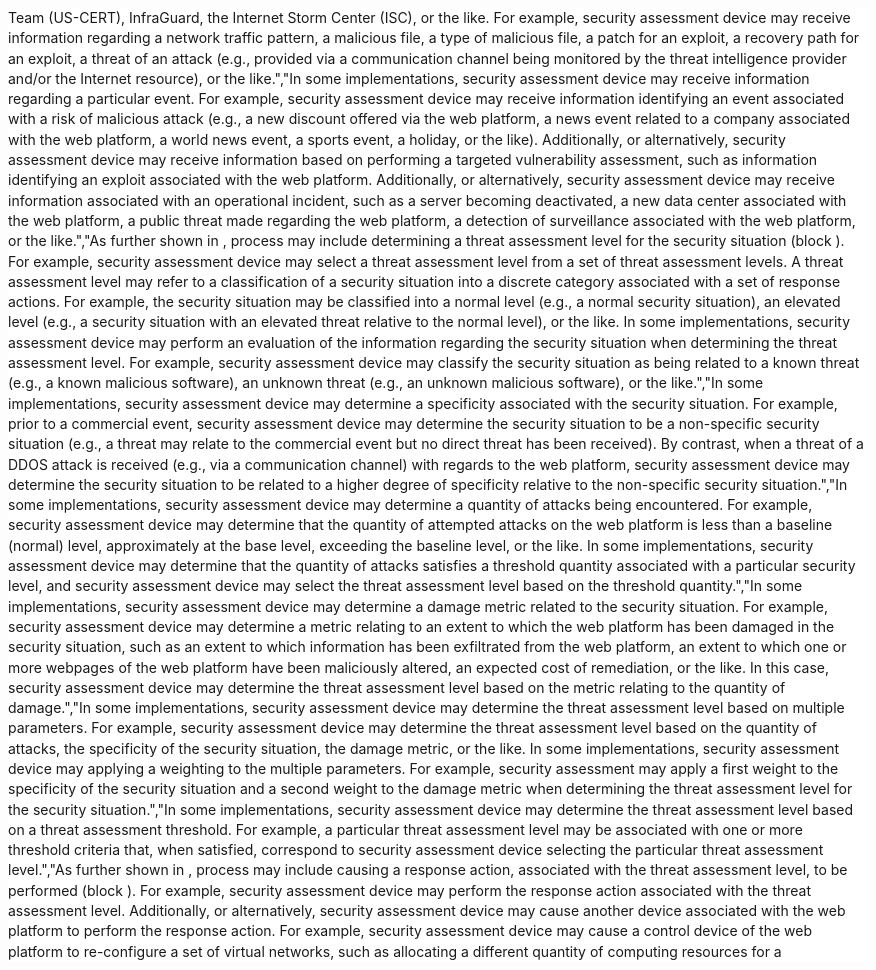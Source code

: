 Team (US-CERT), InfraGuard, the Internet Storm Center (ISC), or the like. For example, security assessment device  may receive information regarding a network traffic pattern, a malicious file, a type of malicious file, a patch for an exploit, a recovery path for an exploit, a threat of an attack (e.g., provided via a communication channel being monitored by the threat intelligence provider and\/or the Internet resource), or the like.","In some implementations, security assessment device  may receive information regarding a particular event. For example, security assessment device  may receive information identifying an event associated with a risk of malicious attack (e.g., a new discount offered via the web platform, a news event related to a company associated with the web platform, a world news event, a sports event, a holiday, or the like). Additionally, or alternatively, security assessment device  may receive information based on performing a targeted vulnerability assessment, such as information identifying an exploit associated with the web platform. Additionally, or alternatively, security assessment device  may receive information associated with an operational incident, such as a server becoming deactivated, a new data center associated with the web platform, a public threat made regarding the web platform, a detection of surveillance associated with the web platform, or the like.","As further shown in , process  may include determining a threat assessment level for the security situation (block ). For example, security assessment device  may select a threat assessment level from a set of threat assessment levels. A threat assessment level may refer to a classification of a security situation into a discrete category associated with a set of response actions. For example, the security situation may be classified into a normal level (e.g., a normal security situation), an elevated level (e.g., a security situation with an elevated threat relative to the normal level), or the like. In some implementations, security assessment device  may perform an evaluation of the information regarding the security situation when determining the threat assessment level. For example, security assessment device  may classify the security situation as being related to a known threat (e.g., a known malicious software), an unknown threat (e.g., an unknown malicious software), or the like.","In some implementations, security assessment device  may determine a specificity associated with the security situation. For example, prior to a commercial event, security assessment device  may determine the security situation to be a non-specific security situation (e.g., a threat may relate to the commercial event but no direct threat has been received). By contrast, when a threat of a DDOS attack is received (e.g., via a communication channel) with regards to the web platform, security assessment device  may determine the security situation to be related to a higher degree of specificity relative to the non-specific security situation.","In some implementations, security assessment device  may determine a quantity of attacks being encountered. For example, security assessment device  may determine that the quantity of attempted attacks on the web platform is less than a baseline (normal) level, approximately at the base level, exceeding the baseline level, or the like. In some implementations, security assessment device  may determine that the quantity of attacks satisfies a threshold quantity associated with a particular security level, and security assessment device  may select the threat assessment level based on the threshold quantity.","In some implementations, security assessment device  may determine a damage metric related to the security situation. For example, security assessment device  may determine a metric relating to an extent to which the web platform has been damaged in the security situation, such as an extent to which information has been exfiltrated from the web platform, an extent to which one or more webpages of the web platform have been maliciously altered, an expected cost of remediation, or the like. In this case, security assessment device  may determine the threat assessment level based on the metric relating to the quantity of damage.","In some implementations, security assessment device  may determine the threat assessment level based on multiple parameters. For example, security assessment device  may determine the threat assessment level based on the quantity of attacks, the specificity of the security situation, the damage metric, or the like. In some implementations, security assessment device  may applying a weighting to the multiple parameters. For example, security assessment may apply a first weight to the specificity of the security situation and a second weight to the damage metric when determining the threat assessment level for the security situation.","In some implementations, security assessment device  may determine the threat assessment level based on a threat assessment threshold. For example, a particular threat assessment level may be associated with one or more threshold criteria that, when satisfied, correspond to security assessment device  selecting the particular threat assessment level.","As further shown in , process  may include causing a response action, associated with the threat assessment level, to be performed (block ). For example, security assessment device  may perform the response action associated with the threat assessment level. Additionally, or alternatively, security assessment device  may cause another device associated with the web platform to perform the response action. For example, security assessment device  may cause a control device of the web platform to re-configure a set of virtual networks, such as allocating a different quantity of computing resources for a